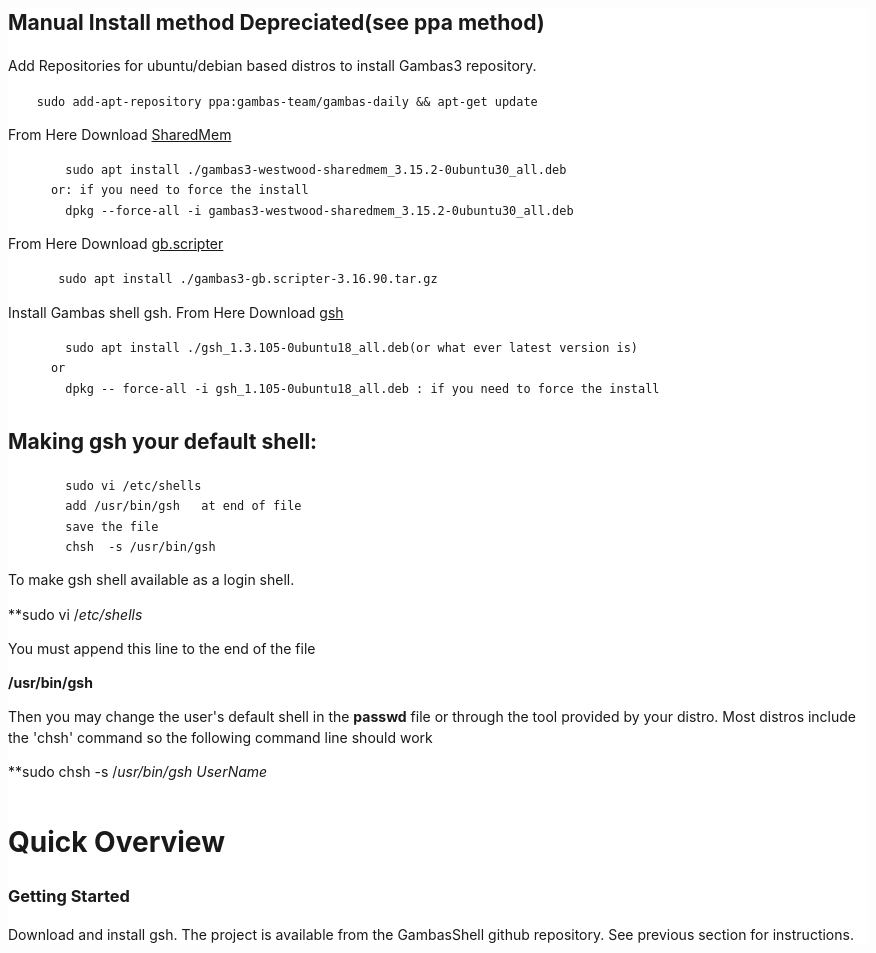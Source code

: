 ## Manual Install method **Depreciated**(see ppa method)

Add Repositories for ubuntu/debian  based distros to install Gambas3 repository.
```
	sudo add-apt-repository ppa:gambas-team/gambas-daily && apt-get update
```
From Here Download [SharedMem](https://github.com/justlostintime/GambasShell/tree/master/components/SharedMem)
```
        sudo apt install ./gambas3-westwood-sharedmem_3.15.2-0ubuntu30_all.deb
      or: if you need to force the install
        dpkg --force-all -i gambas3-westwood-sharedmem_3.15.2-0ubuntu30_all.deb 
```
From Here Download [gb.scripter](https://github.com/justlostintime/GambasShell/tree/master/components/gb.scripter)
```
       sudo apt install ./gambas3-gb.scripter-3.16.90.tar.gz
```
Install Gambas shell gsh. From Here Download [gsh](https://github.com/justlostintime/GambasShell/tree/master/gsh)
```
        sudo apt install ./gsh_1.3.105-0ubuntu18_all.deb(or what ever latest version is)
      or
        dpkg -- force-all -i gsh_1.105-0ubuntu18_all.deb : if you need to force the install
```
## Making gsh your default shell:
```
        sudo vi /etc/shells
        add /usr/bin/gsh   at end of file
        save the file
        chsh  -s /usr/bin/gsh
```
To make gsh shell available as a login shell.

**sudo vi /*etc/*shells**

You must append this line to the end of the file

**/usr/bin/gsh**

Then you may change the user's default shell in the **passwd** file or
through the tool provided by your distro. Most distros include the
\'chsh\' command so the following command line should work

**sudo chsh -s /*usr/*bin/gsh UserName**

# Quick Overview

### Getting Started

Download and install gsh. The project is available from the GambasShell
github repository. See previous section for instructions.
